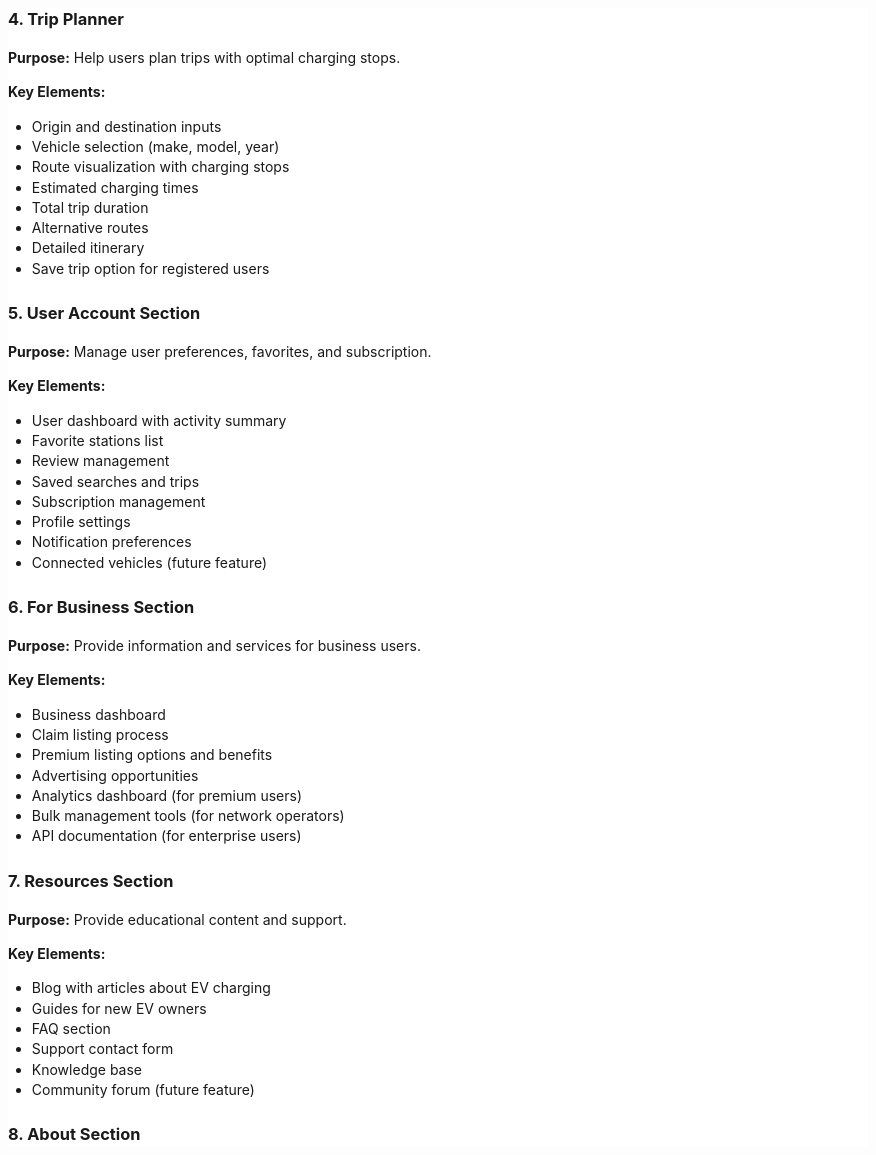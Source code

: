 ### 4. Trip Planner

**Purpose:** Help users plan trips with optimal charging stops.

**Key Elements:**
- Origin and destination inputs
- Vehicle selection (make, model, year)
- Route visualization with charging stops
- Estimated charging times
- Total trip duration
- Alternative routes
- Detailed itinerary
- Save trip option for registered users

### 5. User Account Section

**Purpose:** Manage user preferences, favorites, and subscription.

**Key Elements:**
- User dashboard with activity summary
- Favorite stations list
- Review management
- Saved searches and trips
- Subscription management
- Profile settings
- Notification preferences
- Connected vehicles (future feature)

### 6. For Business Section

**Purpose:** Provide information and services for business users.

**Key Elements:**
- Business dashboard
- Claim listing process
- Premium listing options and benefits
- Advertising opportunities
- Analytics dashboard (for premium users)
- Bulk management tools (for network operators)
- API documentation (for enterprise users)

### 7. Resources Section

**Purpose:** Provide educational content and support.

**Key Elements:**
- Blog with articles about EV charging
- Guides for new EV owners
- FAQ section
- Support contact form
- Knowledge base
- Community forum (future feature)

### 8. About Section

